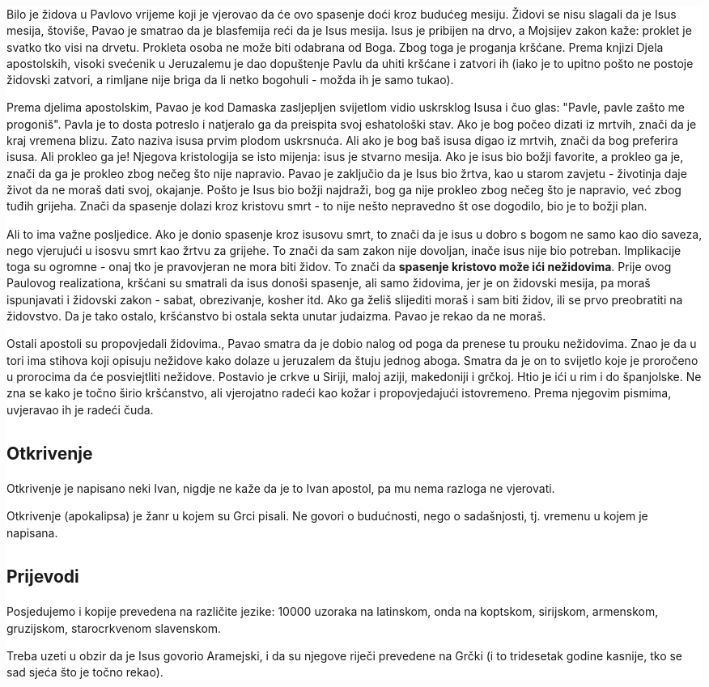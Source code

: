 Bilo je židova u Pavlovo vrijeme koji je vjerovao da će ovo spasenje doći kroz budućeg mesiju. Židovi se nisu slagali da je Isus mesija, štoviše, Pavao je smatrao da je blasfemija reći da je Isus mesija. Isus je pribijen na drvo, a Mojsijev zakon kaže: proklet je svatko tko visi na drvetu. Prokleta osoba ne može biti odabrana od Boga. Zbog toga je proganja kršćane. Prema knjizi Djela apostolskih, visoki svećenik u Jeruzalemu je dao dopuštenje Pavlu da uhiti kršćane i zatvori ih (iako je to upitno pošto ne postoje židovski zatvori, a rimljane nije briga da li netko bogohuli - možda ih je samo tukao).

Prema djelima apostolskim, Pavao je kod Damaska zasljepljen svijetlom vidio uskrsklog Isusa i čuo glas: "Pavle, pavle zašto me progoniš". Pavla je to dosta potreslo i natjeralo ga da preispita svoj eshatološki stav. Ako je bog počeo dizati iz mrtvih, znači da je kraj vremena blizu. Zato naziva isusa prvim plodom uskrsnuća. Ali ako je bog baš isusa digao iz mrtvih, znači da bog preferira isusa. Ali prokleo ga je! Njegova kristologija se isto mijenja: isus je stvarno mesija. Ako je isus bio božji favorite, a prokleo ga je, znači da ga je prokleo zbog nečeg što nije napravio. Pavao je zaključio da je Isus bio žrtva, kao u starom zavjetu - životinja daje život da ne moraš dati svoj, okajanje. Pošto je Isus bio božji najdraži, bog ga nije prokleo zbog nečeg što je napravio, već zbog tuđih grijeha. Znači da spasenje dolazi kroz kristovu smrt - to nije nešto nepravedno št ose dogodilo, bio je to božji plan.

Ali to ima važne posljedice. Ako je donio spasenje kroz isusovu smrt, to znači da je isus u dobro s bogom ne samo kao dio saveza, nego vjerujući u isosvu smrt kao žrtvu za grijehe. To znači da sam zakon nije dovoljan, inače isus nije bio potreban. Implikacije toga su ogromne - onaj tko je pravovjeran ne mora biti židov. To znači da **spasenje kristovo može ići nežidovima**. Prije ovog Paulovog realizationa, kršćani su smatrali da isus donoši spasenje, ali samo židovima, jer je on židovski mesija, pa moraš ispunjavati i židovski zakon - sabat, obrezivanje, kosher itd. Ako ga želiš slijediti moraš i sam biti židov, ili se prvo preobratiti na židovstvo. Da je tako ostalo, kršćanstvo bi ostala sekta unutar judaizma. Pavao je rekao da ne moraš.

Ostali apostoli su propovjedali židovima., Pavao smatra da je dobio nalog od poga da prenese tu prouku nežidovima. Znao je da u tori ima stihova koji opisuju nežidove kako dolaze u jeruzalem da štuju jednog aboga. Smatra da je on to svijetlo koje je proročeno u prorocima da će posviejtliti nežidove. Postavio je crkve u Siriji, maloj aziji, makedoniji i grčkoj. Htio je ići u rim i do španjolske. Ne zna se kako je točno širio kršćanstvo, ali vjerojatno radeći kao kožar i propovjedajući istovremeno. Prema njegovim pismima, uvjeravao ih je radeći čuda.

## Otkrivenje

Otkrivenje je napisano neki Ivan, nigdje ne kaže da je to Ivan apostol, pa mu nema razloga ne vjerovati.

Otkrivenje (apokalipsa) je žanr u kojem su Grci pisali. Ne govori o budućnosti, nego o sadašnjosti, tj. vremenu u kojem je napisana.







## Prijevodi

Posjedujemo i kopije prevedena na različite jezike: 10000 uzoraka na latinskom, onda na koptskom, sirijskom, armenskom, gruzijskom, starocrkvenom slavenskom.

Treba uzeti u obzir da je Isus govorio Aramejski, i da su njegove riječi prevedene na Grčki (i to tridesetak godine kasnije, tko se sad sjeća što je točno rekao).
